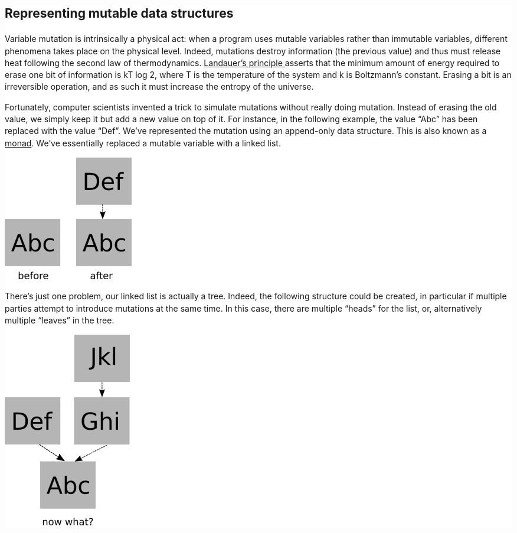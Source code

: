 ## Representing mutable data structures

Variable mutation is intrinsically a physical act: when a program uses mutable variables rather than immutable variables, different phenomena takes place on the physical level. Indeed, mutations destroy information (the previous value) and thus must release heat following the second law of thermodynamics. [Landauer’s principle ](https://en.wikipedia.org/wiki/Landauer%27s_principle)asserts that the minimum amount of energy required to erase one bit of information is kT log 2, where T is the temperature of the system and k is Boltzmann’s constant. Erasing a bit is an irreversible operation, and as such it must increase the entropy of the universe.

Fortunately, computer scientists invented a trick to simulate mutations without really doing mutation. Instead of erasing the old value, we simply keep it but add a new value on top of it. For instance, in the following example, the value “Abc” has been replaced with the value “Def”. We’ve represented the mutation using an append-only data structure. This is also known as a [monad](https://en.wikipedia.org/wiki/Monad_(functional_programming)). We’ve essentially replaced a mutable variable with a linked list.

![](/assets/images/mutation_by_chaining.png)

There’s just one problem, our linked list is actually a tree. Indeed, the following structure could be created, in particular if multiple parties attempt to introduce mutations at the same time. In this case, there are multiple “heads” for the list, or, alternatively multiple “leaves” in the tree.

![](/assets/images/mutation_by_chaining_conflict.png)
